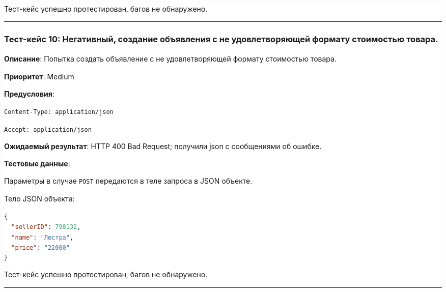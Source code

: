 Тест-кейс успешно протестирован, багов не обнаружено. 

***



### Тест-кейс 10: Негативный, создание объявления c не удовлетворяющей формату стоимостью товара.

**Описание**: Попытка создать объявление c не удовлетворяющей формату стоимостью товара.

**Приоритет**: Medium

**Предусловия**: 

`Content-Type: application/json`

`Accept: application/json`

**Ожидаемый результат**: HTTP 400 Bad Request; получили json с сообщениями об ошибке.

**Тестовые данные**:

Параметры в случае `POST` передаются в теле запроса в JSON объекте. 

Тело JSON объекта:

```json
{
  "sellerID": 798132,
  "name": "Люстра",
  "price": "22000"
}
```

Тест-кейс успешно протестирован, багов не обнаружено. 

***


